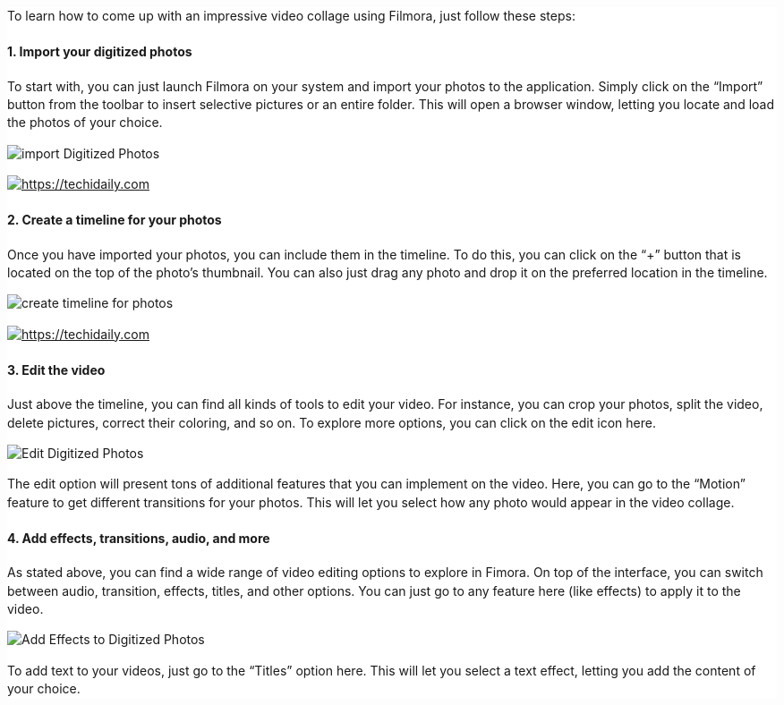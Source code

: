 To learn how to come up with an impressive video collage using Filmora, just follow these steps:

#### 1\.  Import your digitized photos

To start with, you can just launch Filmora on your system and import your photos to the application. Simply click on the “Import” button from the toolbar to insert selective pictures or an entire folder. This will open a browser window, letting you locate and load the photos of your choice.

![import Digitized Photos](https://images.wondershare.com/filmora/article-images/import-digitized-photos.jpg)


<a href="https://ephamedtechinc.pxf.io/c/5597632/2123508/26400" target="_top" id="2123508">
  <img src="//a.impactradius-go.com/display-ad/26400-2123508" border="0" alt="https://techidaily.com" width="728" height="90"/>
</a>
<img height="0" width="0" src="https://ephamedtechinc.pxf.io/i/5597632/2123508/26400" style="position:absolute;visibility:hidden;" border="0" />

#### 2\. Create a timeline for your photos

Once you have imported your photos, you can include them in the timeline. To do this, you can click on the “+” button that is located on the top of the photo’s thumbnail. You can also just drag any photo and drop it on the preferred location in the timeline.

![create timeline for photos](https://images.wondershare.com/filmora/article-images/create-timeline-for-photos.jpg)


<a href="https://unicoeye.pxf.io/c/5597632/2134236/18498" target="_top" id="2134236">
  <img src="//a.impactradius-go.com/display-ad/18498-2134236" border="0" alt="https://techidaily.com" width="728" height="90"/>
</a>
<img height="0" width="0" src="https://unicoeye.pxf.io/i/5597632/2134236/18498" style="position:absolute;visibility:hidden;" border="0" />

#### 3\. Edit the video

Just above the timeline, you can find all kinds of tools to edit your video. For instance, you can crop your photos, split the video, delete pictures, correct their coloring, and so on. To explore more options, you can click on the edit icon here.

![Edit Digitized Photos](https://images.wondershare.com/filmora/article-images/edit-digitized-photos.jpg)

The edit option will present tons of additional features that you can implement on the video. Here, you can go to the “Motion” feature to get different transitions for your photos. This will let you select how any photo would appear in the video collage.

#### 4\. Add effects, transitions, audio, and more

As stated above, you can find a wide range of video editing options to explore in Fimora. On top of the interface, you can switch between audio, transition, effects, titles, and other options. You can just go to any feature here (like effects) to apply it to the video.

![Add Effects to Digitized Photos](https://images.wondershare.com/filmora/article-images/add-effects-to-old-photo-video.jpg)

To add text to your videos, just go to the “Titles” option here. This will let you select a text effect, letting you add the content of your choice.
